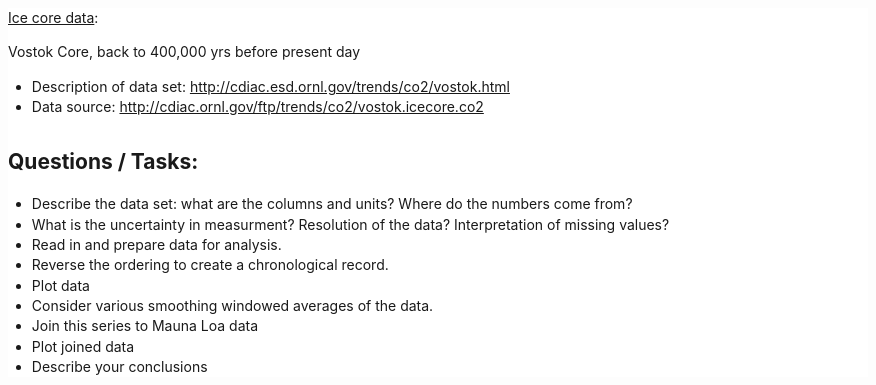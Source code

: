 [Ice core data](http://cdiac.ornl.gov/trends/co2/ice_core_co2.html):

Vostok Core, back to 400,000 yrs before present day

-   Description of data set: <http://cdiac.esd.ornl.gov/trends/co2/vostok.html>
-   Data source: <http://cdiac.ornl.gov/ftp/trends/co2/vostok.icecore.co2>

Questions / Tasks:
------------------

-   Describe the data set: what are the columns and units? Where do the numbers come from?
-   What is the uncertainty in measurment? Resolution of the data? Interpretation of missing values?
-   Read in and prepare data for analysis.
-   Reverse the ordering to create a chronological record.
-   Plot data
-   Consider various smoothing windowed averages of the data.
-   Join this series to Mauna Loa data
-   Plot joined data
-   Describe your conclusions
